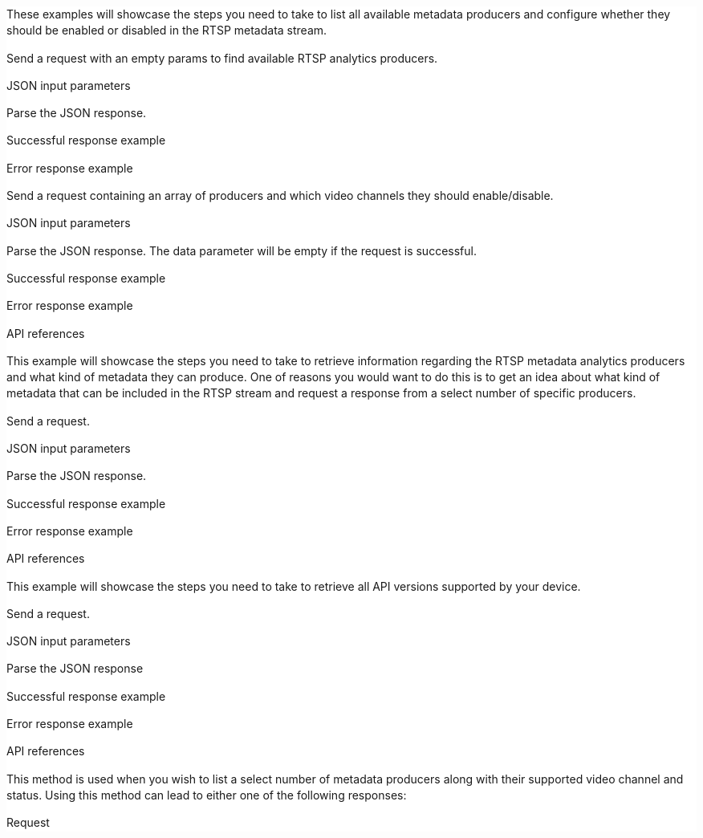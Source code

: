 These examples will showcase the steps you need to take to list all available metadata producers and configure whether they should be enabled or disabled in the RTSP metadata stream.

Send a request with an empty params to find available RTSP analytics producers.

JSON input parameters

Parse the JSON response.

Successful response example

Error response example

Send a request containing an array of producers and which video channels they should enable/disable.

JSON input parameters

Parse the JSON response. The data parameter will be empty if the request is successful.

Successful response example

Error response example

API references

This example will showcase the steps you need to take to retrieve information regarding the RTSP metadata analytics producers and what kind of metadata they can produce. One of reasons you would want to do this is to get an idea about what kind of metadata that can be included in the RTSP stream and request a response from a select number of specific producers.

Send a request.

JSON input parameters

Parse the JSON response.

Successful response example

Error response example

API references

This example will showcase the steps you need to take to retrieve all API versions supported by your device.

Send a request.

JSON input parameters

Parse the JSON response

Successful response example

Error response example

API references

This method is used when you wish to list a select number of metadata producers along with their supported video channel and status. Using this method can lead to either one of the following responses:

Request
